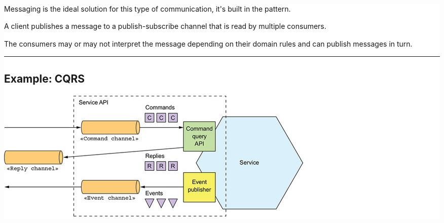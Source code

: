 Messaging is the ideal solution for this type of communication, it's built in the pattern.

A client publishes a message to a publish-subscribe channel that is read by multiple consumers.

The consumers may or may not interpret the message depending on their domain rules and can publish messages in turn.

---

## Example: CQRS

![CQRS](resources/cqrs.jpg)
